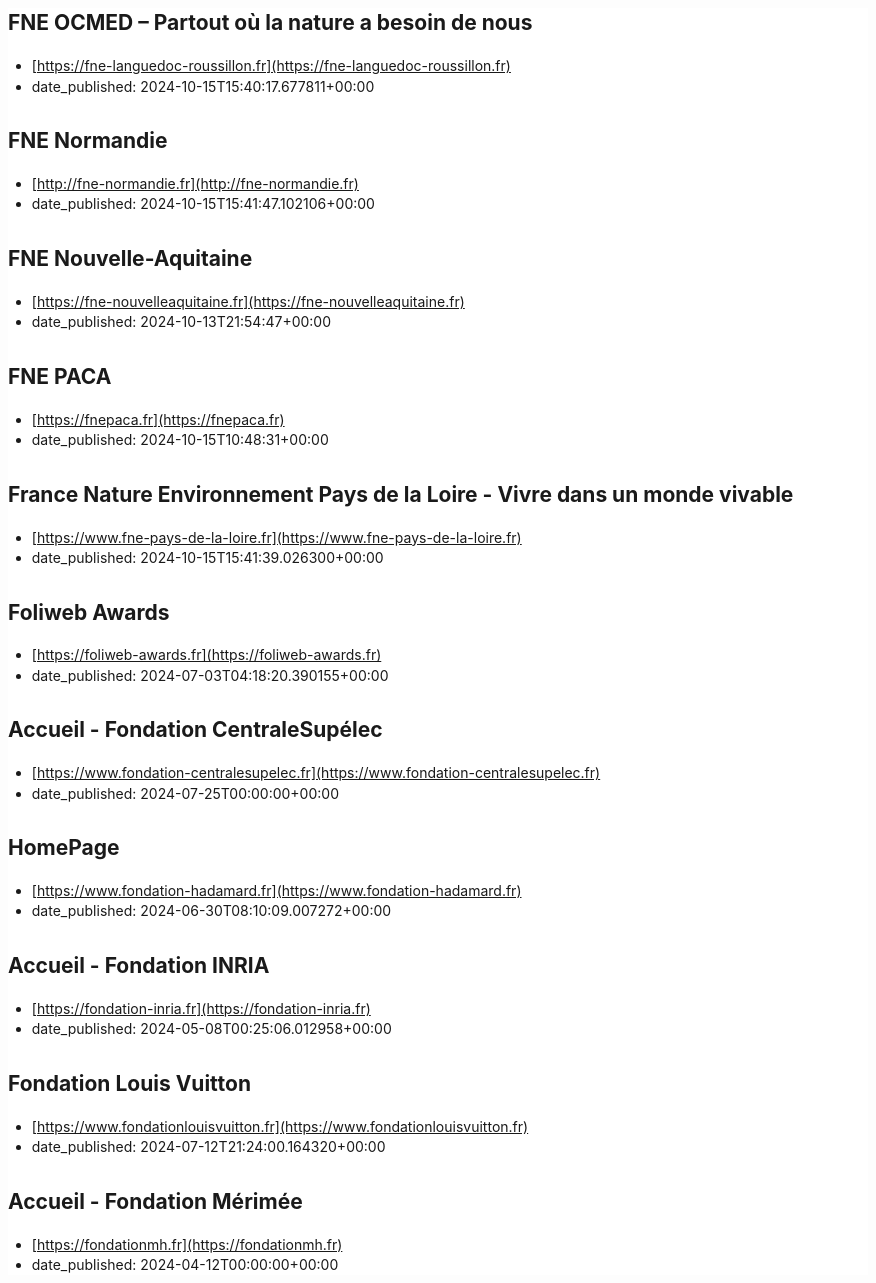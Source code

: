  ## FNE OCMED – Partout où la nature a besoin de nous
 - [https://fne-languedoc-roussillon.fr](https://fne-languedoc-roussillon.fr)
 - date_published: 2024-10-15T15:40:17.677811+00:00

 ## FNE Normandie
 - [http://fne-normandie.fr](http://fne-normandie.fr)
 - date_published: 2024-10-15T15:41:47.102106+00:00

 ## FNE Nouvelle-Aquitaine
 - [https://fne-nouvelleaquitaine.fr](https://fne-nouvelleaquitaine.fr)
 - date_published: 2024-10-13T21:54:47+00:00

 ## FNE PACA
 - [https://fnepaca.fr](https://fnepaca.fr)
 - date_published: 2024-10-15T10:48:31+00:00

 ## France Nature Environnement Pays de la Loire - Vivre dans un monde vivable
 - [https://www.fne-pays-de-la-loire.fr](https://www.fne-pays-de-la-loire.fr)
 - date_published: 2024-10-15T15:41:39.026300+00:00

 ## Foliweb Awards
 - [https://foliweb-awards.fr](https://foliweb-awards.fr)
 - date_published: 2024-07-03T04:18:20.390155+00:00

 ## Accueil - Fondation CentraleSupélec
 - [https://www.fondation-centralesupelec.fr](https://www.fondation-centralesupelec.fr)
 - date_published: 2024-07-25T00:00:00+00:00

 ## HomePage
 - [https://www.fondation-hadamard.fr](https://www.fondation-hadamard.fr)
 - date_published: 2024-06-30T08:10:09.007272+00:00

 ## Accueil - Fondation INRIA
 - [https://fondation-inria.fr](https://fondation-inria.fr)
 - date_published: 2024-05-08T00:25:06.012958+00:00

 ## Fondation Louis Vuitton
 - [https://www.fondationlouisvuitton.fr](https://www.fondationlouisvuitton.fr)
 - date_published: 2024-07-12T21:24:00.164320+00:00

 ## Accueil - Fondation Mérimée
 - [https://fondationmh.fr](https://fondationmh.fr)
 - date_published: 2024-04-12T00:00:00+00:00
